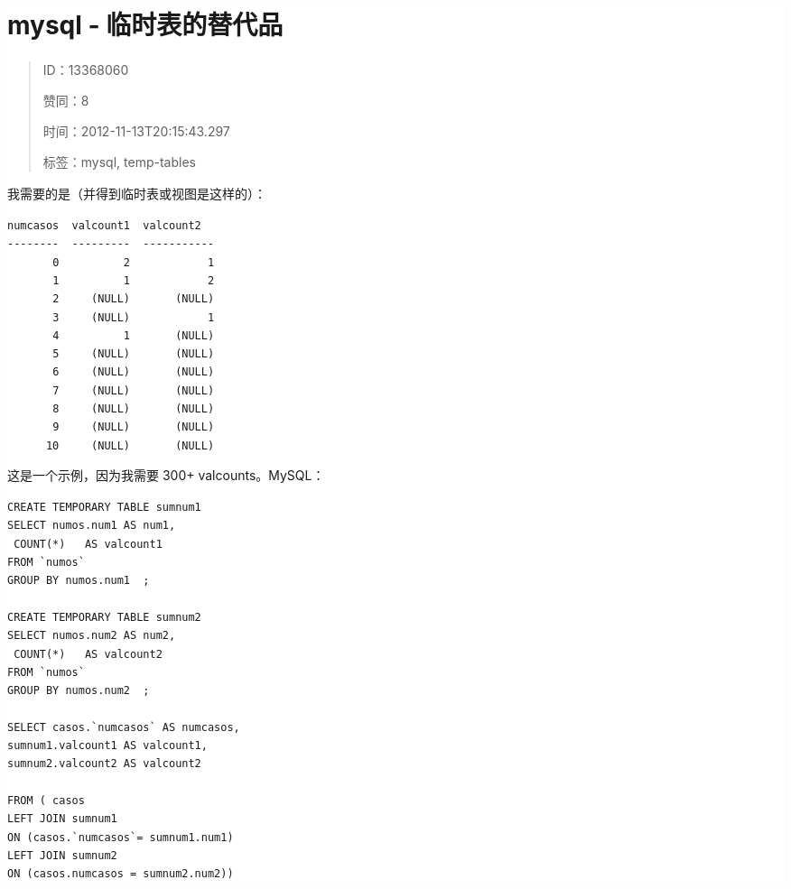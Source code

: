 # mysql - 临时表的替代品

> ID：13368060
> 
> 赞同：8
> 
> 时间：2012-11-13T20:15:43.297
> 
> 标签：mysql, temp-tables

我需要的是（并得到临时表或视图是这样的）：

```
numcasos  valcount1  valcount2  
--------  ---------  -----------
       0          2            1
       1          1            2
       2     (NULL)       (NULL)
       3     (NULL)            1
       4          1       (NULL)
       5     (NULL)       (NULL)
       6     (NULL)       (NULL)
       7     (NULL)       (NULL)
       8     (NULL)       (NULL)
       9     (NULL)       (NULL)
      10     (NULL)       (NULL) 
```

这是一个示例，因为我需要 300+ valcounts。MySQL：

```
CREATE TEMPORARY TABLE sumnum1
SELECT numos.num1 AS num1,
 COUNT(*)   AS valcount1      
FROM `numos` 
GROUP BY numos.num1  ; 

CREATE TEMPORARY TABLE sumnum2
SELECT numos.num2 AS num2,
 COUNT(*)   AS valcount2      
FROM `numos` 
GROUP BY numos.num2  ; 

SELECT casos.`numcasos` AS numcasos, 
sumnum1.valcount1 AS valcount1,
sumnum2.valcount2 AS valcount2

FROM ( casos
LEFT JOIN sumnum1
ON (casos.`numcasos`= sumnum1.num1)
LEFT JOIN sumnum2
ON (casos.numcasos = sumnum2.num2)) 
```
